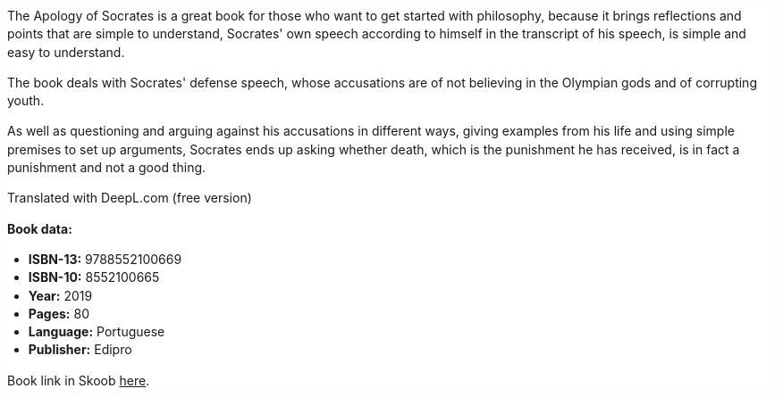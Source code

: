 The Apology of Socrates is a great book for those who want to get started with philosophy, because it brings reflections and points that are simple to understand, Socrates' own speech according to himself in the transcript of his speech, is simple and easy to understand.

The book deals with Socrates' defense speech, whose accusations are of not believing in the Olympian gods and of corrupting youth.

As well as questioning and arguing against his accusations in different ways, giving examples from his life and using simple premises to set up arguments, Socrates ends up asking whether death, which is the punishment he has received, is in fact a punishment and not a good thing.

Translated with DeepL.com (free version)

**Book data:**
- **ISBN-13:** 9788552100669
- **ISBN-10:** 8552100665
- **Year:** 2019
- **Pages:** 80
- **Language:** Portuguese
- **Publisher:** Edipro

Book link in Skoob [here](https://www.skoob.com.br/apologia-de-socrates-968695ed969706.html).
